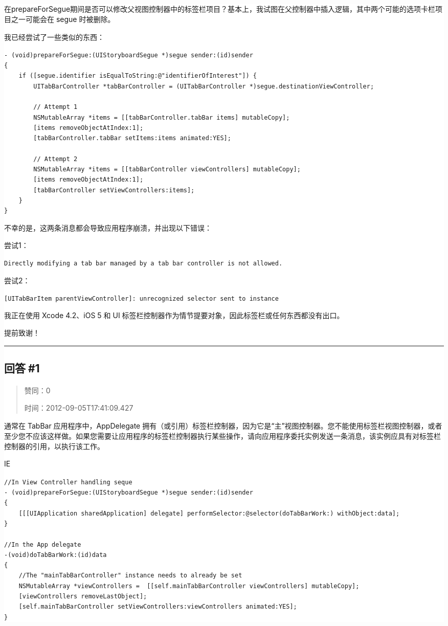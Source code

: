 在prepareForSegue期间是否可以修改父视图控制器中的标签栏项目？基本上，我试图在父控制器中插入逻辑，其中两个可能的选项卡栏项目之一可能会在 segue 时被删除。

我已经尝试了一些类似的东西：

```
- (void)prepareForSegue:(UIStoryboardSegue *)segue sender:(id)sender
{
    if ([segue.identifier isEqualToString:@"identifierOfInterest"]) {
        UITabBarController *tabBarController = (UITabBarController *)segue.destinationViewController;

        // Attempt 1
        NSMutableArray *items = [[tabBarController.tabBar items] mutableCopy];
        [items removeObjectAtIndex:1];
        [tabBarController.tabBar setItems:items animated:YES];

        // Attempt 2
        NSMutableArray *items = [[tabBarController viewControllers] mutableCopy];
        [items removeObjectAtIndex:1];
        [tabBarController setViewControllers:items];
    }
} 
```

不幸的是，这两条消息都会导致应用程序崩溃，并出现以下错误：

尝试1：

```
Directly modifying a tab bar managed by a tab bar controller is not allowed. 
```

尝试2：

```
[UITabBarItem parentViewController]: unrecognized selector sent to instance 
```

我正在使用 Xcode 4.2、iOS 5 和 UI 标签栏控制器作为情节提要对象，因此标签栏或任何东西都没有出口。

提前致谢！

* * *

## 回答 #1

> 赞同：0
> 
> 时间：2012-09-05T17:41:09.427

通常在 TabBar 应用程序中，AppDelegate 拥有（或引用）标签栏控制器，因为它是“主”视图控制器。您不能使用标签栏视图控制器，或者至少您不应该这样做。如果您需要让应用程序的标签栏控制器执行某些操作，请向应用程序委托实例发送一条消息，该实例应具有对标签栏控制器的引用，以执行该工作。

IE

```
//In View Controller handling seque
- (void)prepareForSegue:(UIStoryboardSegue *)segue sender:(id)sender
{
    [[[UIApplication sharedApplication] delegate] performSelector:@selector(doTabBarWork:) withObject:data];
}

//In the App delegate
-(void)doTabBarWork:(id)data
{
    //The "mainTabBarController" instance needs to already be set
    NSMutableArray *viewControllers =  [[self.mainTabBarController viewControllers] mutableCopy];
    [viewControllers removeLastObject];
    [self.mainTabBarController setViewControllers:viewControllers animated:YES];
} 
```